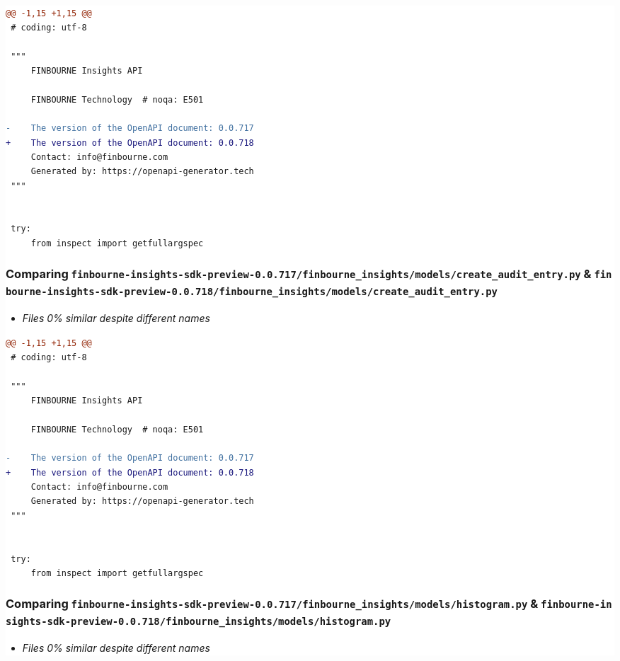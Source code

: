 ```diff
@@ -1,15 +1,15 @@
 # coding: utf-8
 
 """
     FINBOURNE Insights API
 
     FINBOURNE Technology  # noqa: E501
 
-    The version of the OpenAPI document: 0.0.717
+    The version of the OpenAPI document: 0.0.718
     Contact: info@finbourne.com
     Generated by: https://openapi-generator.tech
 """
 
 
 try:
     from inspect import getfullargspec
```

### Comparing `finbourne-insights-sdk-preview-0.0.717/finbourne_insights/models/create_audit_entry.py` & `finbourne-insights-sdk-preview-0.0.718/finbourne_insights/models/create_audit_entry.py`

 * *Files 0% similar despite different names*

```diff
@@ -1,15 +1,15 @@
 # coding: utf-8
 
 """
     FINBOURNE Insights API
 
     FINBOURNE Technology  # noqa: E501
 
-    The version of the OpenAPI document: 0.0.717
+    The version of the OpenAPI document: 0.0.718
     Contact: info@finbourne.com
     Generated by: https://openapi-generator.tech
 """
 
 
 try:
     from inspect import getfullargspec
```

### Comparing `finbourne-insights-sdk-preview-0.0.717/finbourne_insights/models/histogram.py` & `finbourne-insights-sdk-preview-0.0.718/finbourne_insights/models/histogram.py`

 * *Files 0% similar despite different names*
